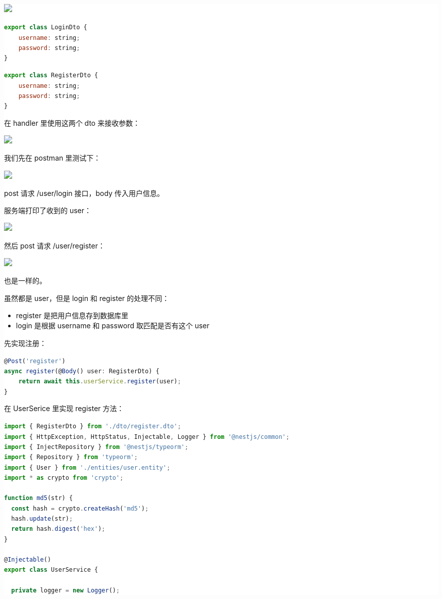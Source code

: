 ![](//liushuaiyang.oss-cn-shanghai.aliyuncs.com/nest-docs/image/第56章-11.png)

```javascript
export class LoginDto {
    username: string;
    password: string;
}
```

```javascript
export class RegisterDto {
    username: string;
    password: string;
}
```

在 handler 里使用这两个 dto 来接收参数：

![](//liushuaiyang.oss-cn-shanghai.aliyuncs.com/nest-docs/image/第56章-12.png)

我们先在 postman 里测试下：

![](//liushuaiyang.oss-cn-shanghai.aliyuncs.com/nest-docs/image/第56章-13.png)

post 请求 /user/login 接口，body 传入用户信息。

服务端打印了收到的 user：

![](//liushuaiyang.oss-cn-shanghai.aliyuncs.com/nest-docs/image/第56章-14.png)

然后 post 请求 /user/register：

![](//liushuaiyang.oss-cn-shanghai.aliyuncs.com/nest-docs/image/第56章-15.png)

也是一样的。

虽然都是 user，但是 login 和 register 的处理不同：

*   register 是把用户信息存到数据库里
*   login 是根据 username 和 password 取匹配是否有这个 user

先实现注册：

```javascript
@Post('register')
async register(@Body() user: RegisterDto) {
    return await this.userService.register(user);
}
```

在 UserSerice 里实现 register 方法：

```javascript
import { RegisterDto } from './dto/register.dto';
import { HttpException, HttpStatus, Injectable, Logger } from '@nestjs/common';
import { InjectRepository } from '@nestjs/typeorm';
import { Repository } from 'typeorm';
import { User } from './entities/user.entity';
import * as crypto from 'crypto';

function md5(str) {
  const hash = crypto.createHash('md5');
  hash.update(str);
  return hash.digest('hex');
}

@Injectable()
export class UserService {

  private logger = new Logger();
```